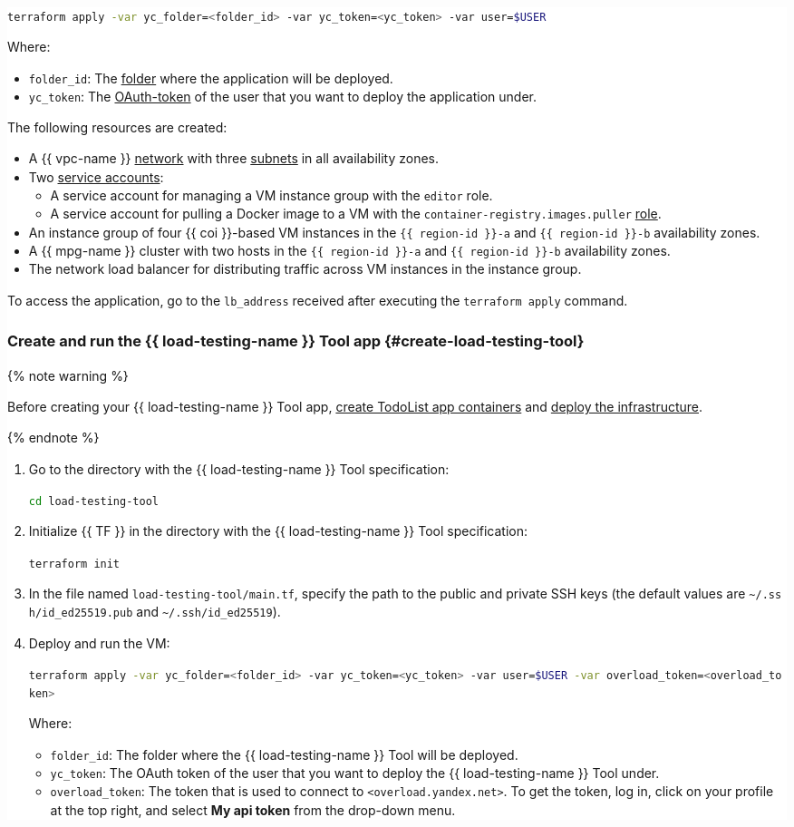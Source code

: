    ```bash
   terraform apply -var yc_folder=<folder_id> -var yc_token=<yc_token> -var user=$USER
   ```

   Where:
   * `folder_id`: The [folder](../../resource-manager/concepts/resources-hierarchy.md#folder) where the application will be deployed.
   * `yc_token`: The [OAuth-token](../../iam/concepts/authorization/oauth-token.md) of the user that you want to deploy the application under.

The following resources are created:
* A {{ vpc-name }} [network](../../vpc/concepts/network.md#network) with three [subnets](../../vpc/concepts/network.md#subnet) in all availability zones.
* Two [service accounts](../../iam/concepts/users/service-accounts.md):
   * A service account for managing a VM instance group with the `editor` role.
   * A service account for pulling a Docker image to a VM with the `container-registry.images.puller` [role](../../iam/concepts/access-control/roles.md).
* An instance group of four {{ coi }}-based VM instances in the `{{ region-id }}-a` and `{{ region-id }}-b` availability zones.
* A {{ mpg-name }} cluster with two hosts in the `{{ region-id }}-a` and `{{ region-id }}-b` availability zones.
* The network load balancer for distributing traffic across VM instances in the instance group.

To access the application, go to the `lb_address` received after executing the `terraform apply` command.

### Create and run the {{ load-testing-name }} Tool app {#create-load-testing-tool}

{% note warning %}

Before creating your {{ load-testing-name }} Tool app, [create TodoList app containers](#create-app) and [deploy the infrastructure](#create-environment).

{% endnote %}

1. Go to the directory with the {{ load-testing-name }} Tool specification:

   ```bash
   cd load-testing-tool
   ```

1. Initialize {{ TF }} in the directory with the {{ load-testing-name }} Tool specification:

   ```bash
   terraform init
   ```

1. In the file named `load-testing-tool/main.tf`, specify the path to the public and private SSH keys (the default values are `~/.ssh/id_ed25519.pub` and `~/.ssh/id_ed25519`).
1. Deploy and run the VM:

   ```bash
   terraform apply -var yc_folder=<folder_id> -var yc_token=<yc_token> -var user=$USER -var overload_token=<overload_token>
   ```

   Where:
   * `folder_id`: The folder where the {{ load-testing-name }} Tool will be deployed.
   * `yc_token`: The OAuth token of the user that you want to deploy the {{ load-testing-name }} Tool under.
   * `overload_token`: The token that is used to connect to `<overload.yandex.net>`. To get the token, log in, click on your profile at the top right, and select **My api token** from the drop-down menu.
